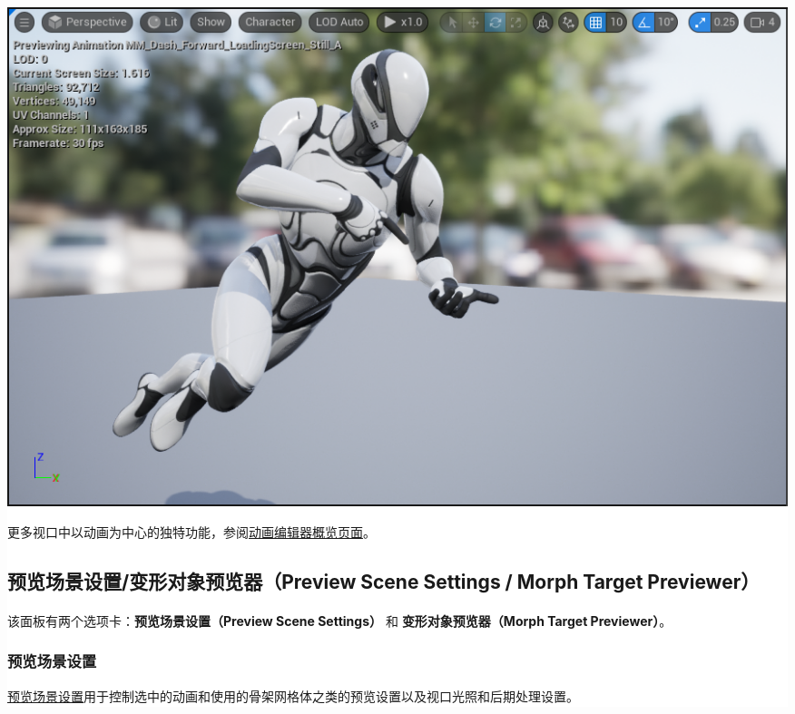 ![SkeletonEditorViewport](Image/物体和角色动画制作/骨架网格体动画系统/动画编辑器/骨架网格体编辑器/SkeletonEditorViewport.png)

更多视口中以动画为中心的独特功能，参阅[动画编辑器概览页面](https://docs.unrealengine.com/5.3/zh-CN/animation-editors-in-unreal-engine)。

## 预览场景设置/变形对象预览器（Preview Scene Settings / Morph Target Previewer）

该面板有两个选项卡：**预览场景设置（Preview Scene Settings）** 和 **变形对象预览器（Morph Target Previewer）**。

### 预览场景设置

[预览场景设置](https://docs.unrealengine.com/5.3/zh-CN/animation-editors-in-unreal-engine)用于控制选中的动画和使用的骨架网格体之类的预览设置以及视口光照和后期处理设置。
